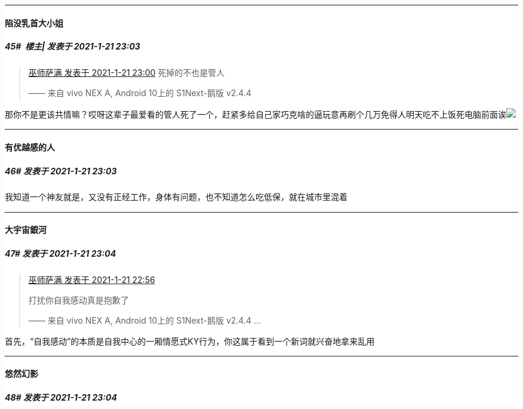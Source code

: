




*****

####  陷没乳首大小姐  
##### 45#         楼主| 发表于 2021-1-21 23:03



<blockquote><a href="httphttps://bbs.saraba1st.com/2b/forum.php?mod=redirect&amp;goto=findpost&amp;pid=50107091&amp;ptid=1984015" target="_blank">巫师萨满 发表于 2021-1-21 23:00</a>
死掉的不也是管人

—— 来自 vivo NEX A, Android 10上的 S1Next-鹅版 v2.4.4</blockquote>
那你不是更该共情嘛？哎呀这辈子最爱看的管人死了一个，赶紧多给自己家巧克啥的逼玩意再刷个几万免得人明天吃不上饭死电脑前面诶<img src="https://static.saraba1st.com/image/smiley/face2017/053.png" referrerpolicy="no-referrer">







*****

####  有优越感的人  
##### 46#       发表于 2021-1-21 23:03




我知道一个神友就是，又没有正经工作，身体有问题，也不知道怎么吃低保，就在城市里混着







*****

####  大宇宙銀河  
##### 47#       发表于 2021-1-21 23:04



<blockquote><a href="httphttps://bbs.saraba1st.com/2b/forum.php?mod=redirect&amp;goto=findpost&amp;pid=50107056&amp;ptid=1984015" target="_blank">巫师萨满 发表于 2021-1-21 22:56</a>

打扰你自我感动真是抱歉了


—— 来自 vivo NEX A, Android 10上的 S1Next-鹅版 v2.4.4 ...</blockquote>
首先，“自我感动”的本质是自我中心的一厢情愿式KY行为，你这属于看到一个新词就兴奋地拿来乱用







*****

####  悠然幻影  
##### 48#       发表于 2021-1-21 23:04
